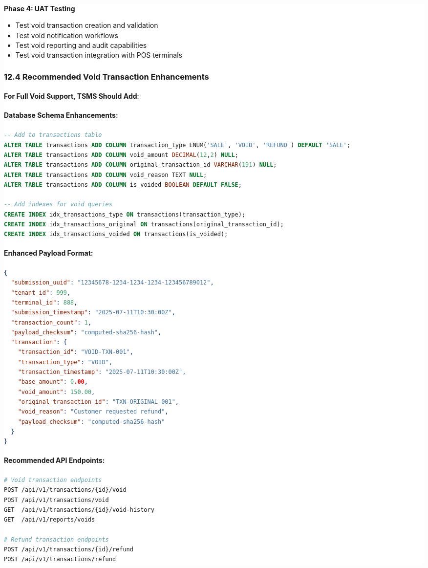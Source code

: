 **Phase 4: UAT Testing**
- Test void transaction creation and validation
- Test void notification workflows  
- Test void reporting and audit capabilities
- Test void transaction integration with POS terminals

### 12.4 Recommended Void Transaction Enhancements

**For Full Void Support, TSMS Should Add**:

#### **Database Schema Enhancements**:
```sql
-- Add to transactions table
ALTER TABLE transactions ADD COLUMN transaction_type ENUM('SALE', 'VOID', 'REFUND') DEFAULT 'SALE';
ALTER TABLE transactions ADD COLUMN void_amount DECIMAL(12,2) NULL;
ALTER TABLE transactions ADD COLUMN original_transaction_id VARCHAR(191) NULL;
ALTER TABLE transactions ADD COLUMN void_reason TEXT NULL;
ALTER TABLE transactions ADD COLUMN is_voided BOOLEAN DEFAULT FALSE;

-- Add indexes for void queries
CREATE INDEX idx_transactions_type ON transactions(transaction_type);
CREATE INDEX idx_transactions_original ON transactions(original_transaction_id);
CREATE INDEX idx_transactions_voided ON transactions(is_voided);
```

#### **Enhanced Payload Format**:
```json
{
  "submission_uuid": "12345678-1234-1234-1234-123456789012",
  "tenant_id": 999,
  "terminal_id": 888,
  "submission_timestamp": "2025-07-11T10:30:00Z",
  "transaction_count": 1,
  "payload_checksum": "computed-sha256-hash",
  "transaction": {
    "transaction_id": "VOID-TXN-001",
    "transaction_type": "VOID",
    "transaction_timestamp": "2025-07-11T10:30:00Z",
    "base_amount": 0.00,
    "void_amount": 150.00,
    "original_transaction_id": "TXN-ORIGINAL-001",
    "void_reason": "Customer requested refund",
    "payload_checksum": "computed-sha256-hash"
  }
}
```

#### **Recommended API Endpoints**:
```bash
# Void transaction endpoints
POST /api/v1/transactions/{id}/void
POST /api/v1/transactions/void
GET  /api/v1/transactions/{id}/void-history
GET  /api/v1/reports/voids

# Refund transaction endpoints  
POST /api/v1/transactions/{id}/refund
POST /api/v1/transactions/refund
```
